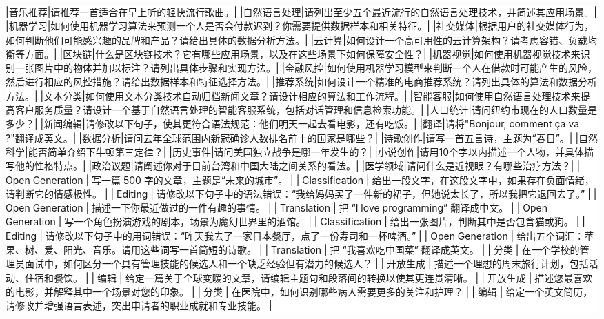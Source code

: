 |音乐推荐|请推荐一首适合在早上听的轻快流行歌曲。|
|自然语言处理|请列出至少五个最近流行的自然语言处理技术，并简述其应用场景。|
|机器学习|如何使用机器学习算法来预测一个人是否会付款迟到？你需要提供数据样本和相关特征。|
|社交媒体|根据用户的社交媒体行为，如何判断他们可能感兴趣的品牌和产品？请给出具体的数据分析方法。|
|云计算|如何设计一个高可用性的云计算架构？请考虑容错、负载均衡等方面。|
|区块链|什么是区块链技术？它有哪些应用场景，以及在这些场景下如何保障安全性？|
|机器视觉|如何使用机器视觉技术来识别一张图片中的物体并加以标注？请列出具体步骤和实现方法。|
|金融风控|如何使用机器学习模型来判断一个人在借款时可能产生的风险，然后进行相应的风控措施？请给出数据样本和特征选择方法。|
|推荐系统|如何设计一个精准的电商推荐系统？请列出具体的算法和数据分析方法。|
|文本分类|如何使用文本分类技术自动归档新闻文章？请设计相应的算法和工作流程。|
|智能客服|如何使用自然语言处理技术来提高客户服务质量？请设计一个基于自然语言处理的智能客服系统，包括对话管理和信息检索功能。|
|人口统计|请问纽约市现在的人口数量是多少？|
|新闻编辑|请修改以下句子，使其更符合语法规范：他们明天一起去看电影，还有吃饭。|
|翻译|请将"Bonjour, comment ça va ?"翻译成英文。|
|数据分析|请问去年全球范围内新冠确诊人数排名前十的国家是哪些？|
|诗歌创作|请写一首五言诗，主题为“春日”。|
|自然科学|能否简单介绍下牛顿第三定律？|
|历史事件|请问美国独立战争是哪一年发生的？|
|小说创作|请用10个字以内描述一个人物，并具体描写他的性格特点。|
|政治议题|请阐述你对于目前台湾和中国大陆之间关系的看法。|
|医学领域|请问什么是近视眼？有哪些治疗方法？|
| Open Generation | 写一篇 500 字的文章，主题是“未来的城市”。 |
| Classification | 给出一段文字，在这段文字中，如果存在负面情绪，请判断它的情感极性。 |
| Editing | 请修改以下句子中的语法错误：“我给妈妈买了一件新的裙子，但她说太长了，所以我把它退回去了。” |
| Open Generation | 描述一下你最近做过的一件有趣的事情。 |
| Translation | 把 “I love programming” 翻译成中文。 |
| Open Generation | 写一个角色扮演游戏的剧本，场景为魔幻世界里的酒馆。 |
| Classification | 给出一张图片，判断其中是否包含猫或狗。 |
| Editing | 请修改以下句子中的用词错误：“昨天我去了一家日本餐厅，点了一份寿司和一杯啤酒。” |
| Open Generation | 给出五个词汇：苹果、树、爱、阳光、音乐。请用这些词写一首简短的诗歌。 |
| Translation | 把 “我喜欢吃中国菜” 翻译成英文。 |
| 分类                              | 在一个学校的管理员面试中，如何区分一个具有管理技能的候选人和一个缺乏经验但有潜力的候选人？                                                                                                     |
| 开放生成                          | 描述一个理想的周末旅行计划，包括活动、住宿和餐饮。                                                                                                                                                  |
| 编辑                             | 给定一篇关于全球变暖的文章，请编辑主题句和段落间的转换以使其更连贯清晰。                                                                                                                             |
| 开放生成                           | 描述您最喜欢的电影，并解释其中一个场景对您的印象。                                                                                                                                                    |
| 分类                            | 在医院中，如何识别哪些病人需要更多的关注和护理？                                                                                                                                                     |
| 编辑                         | 给定一个英文简历，请修改并增强语言表述，突出申请者的职业成就和专业技能。                                                                                                                                |